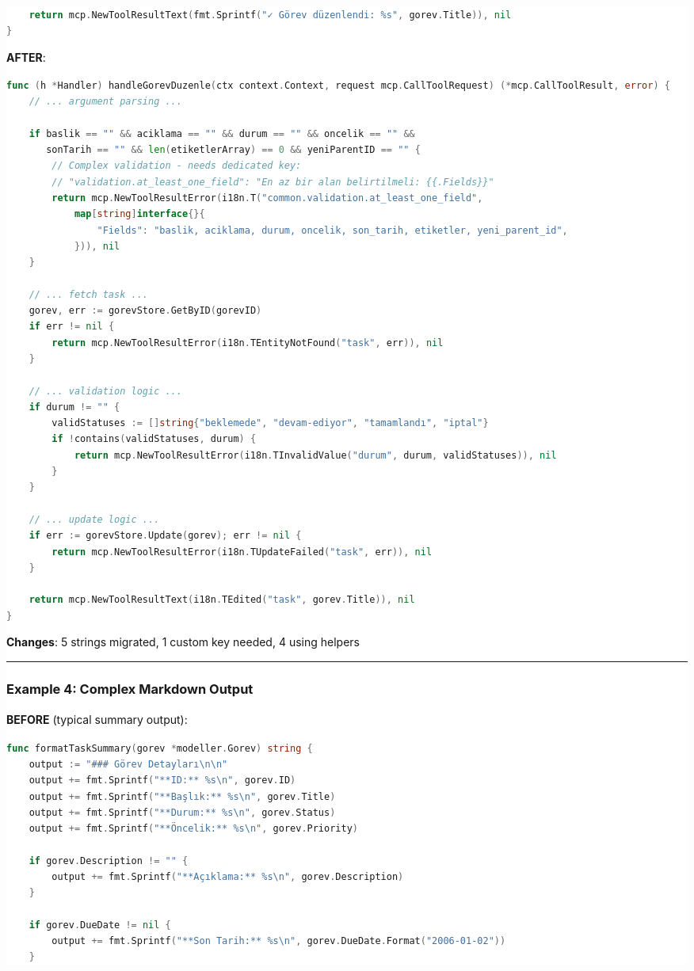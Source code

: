 ```go
    return mcp.NewToolResultText(fmt.Sprintf("✓ Görev düzenlendi: %s", gorev.Title)), nil
}
```

**AFTER**:
```go
func (h *Handler) handleGorevDuzenle(ctx context.Context, request mcp.CallToolRequest) (*mcp.CallToolResult, error) {
    // ... argument parsing ...

    if baslik == "" && aciklama == "" && durum == "" && oncelik == "" &&
       sonTarih == "" && len(etiketlerArray) == 0 && yeniParentID == "" {
        // Complex validation - needs dedicated key:
        // "validation.at_least_one_field": "En az bir alan belirtilmeli: {{.Fields}}"
        return mcp.NewToolResultError(i18n.T("common.validation.at_least_one_field",
            map[string]interface{}{
                "Fields": "baslik, aciklama, durum, oncelik, son_tarih, etiketler, yeni_parent_id",
            })), nil
    }

    // ... fetch task ...
    gorev, err := gorevStore.GetByID(gorevID)
    if err != nil {
        return mcp.NewToolResultError(i18n.TEntityNotFound("task", err)), nil
    }

    // ... validation logic ...
    if durum != "" {
        validStatuses := []string{"beklemede", "devam-ediyor", "tamamlandı", "iptal"}
        if !contains(validStatuses, durum) {
            return mcp.NewToolResultError(i18n.TInvalidValue("durum", durum, validStatuses)), nil
        }
    }

    // ... update logic ...
    if err := gorevStore.Update(gorev); err != nil {
        return mcp.NewToolResultError(i18n.TUpdateFailed("task", err)), nil
    }

    return mcp.NewToolResultText(i18n.TEdited("task", gorev.Title)), nil
}
```

**Changes**: 5 strings migrated, 1 custom key needed, 4 using helpers

---

### Example 4: Complex Markdown Output

**BEFORE** (typical summary output):
```go
func formatTaskSummary(gorev *modeller.Gorev) string {
    output := "### Görev Detayları\n\n"
    output += fmt.Sprintf("**ID:** %s\n", gorev.ID)
    output += fmt.Sprintf("**Başlık:** %s\n", gorev.Title)
    output += fmt.Sprintf("**Durum:** %s\n", gorev.Status)
    output += fmt.Sprintf("**Öncelik:** %s\n", gorev.Priority)

    if gorev.Description != "" {
        output += fmt.Sprintf("**Açıklama:** %s\n", gorev.Description)
    }

    if gorev.DueDate != nil {
        output += fmt.Sprintf("**Son Tarih:** %s\n", gorev.DueDate.Format("2006-01-02"))
    }
```